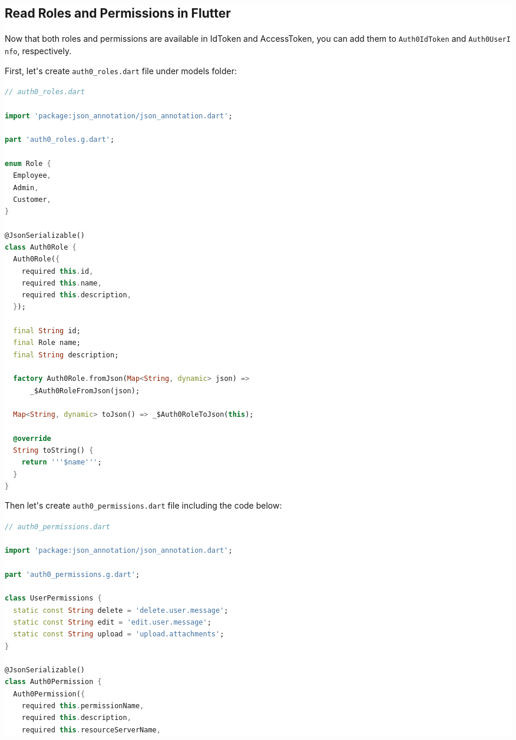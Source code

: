 ## Read Roles and Permissions in Flutter

Now that both roles and permissions are available in IdToken and AccessToken, you can add them to `Auth0IdToken` and `Auth0UserInfo`, respectively.

First, let's create `auth0_roles.dart` file under models folder:

```dart
// auth0_roles.dart

import 'package:json_annotation/json_annotation.dart';

part 'auth0_roles.g.dart';

enum Role {
  Employee,
  Admin,
  Customer,
}

@JsonSerializable()
class Auth0Role {
  Auth0Role({
    required this.id,
    required this.name,
    required this.description,
  });

  final String id;
  final Role name;
  final String description;

  factory Auth0Role.fromJson(Map<String, dynamic> json) =>
      _$Auth0RoleFromJson(json);

  Map<String, dynamic> toJson() => _$Auth0RoleToJson(this);

  @override
  String toString() {
    return '''$name''';
  }
}
```

Then let's create `auth0_permissions.dart` file including the code below:

```dart
// auth0_permissions.dart

import 'package:json_annotation/json_annotation.dart';

part 'auth0_permissions.g.dart';

class UserPermissions {
  static const String delete = 'delete.user.message';
  static const String edit = 'edit.user.message';
  static const String upload = 'upload.attachments';
}

@JsonSerializable()
class Auth0Permission {
  Auth0Permission({
    required this.permissionName,
    required this.description,
    required this.resourceServerName,
```